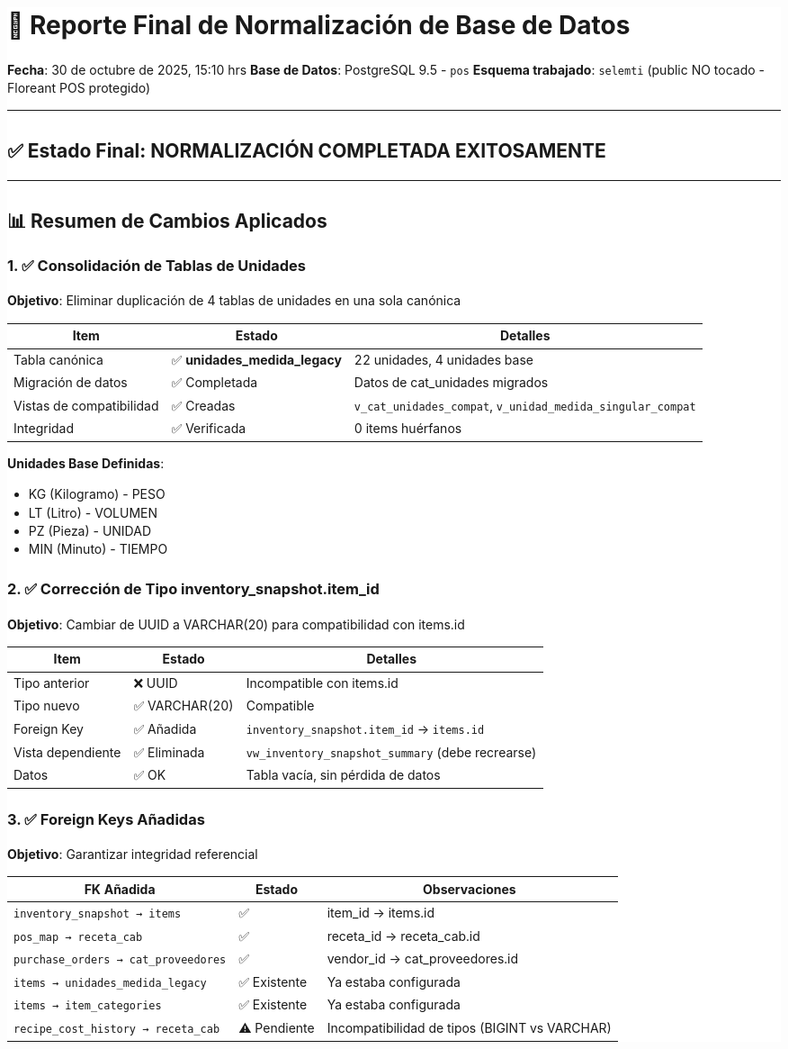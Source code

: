 # 🎯 Reporte Final de Normalización de Base de Datos
**Fecha**: 30 de octubre de 2025, 15:10 hrs
**Base de Datos**: PostgreSQL 9.5 - `pos`
**Esquema trabajado**: `selemti` (public NO tocado - Floreant POS protegido)

---

## ✅ Estado Final: NORMALIZACIÓN COMPLETADA EXITOSAMENTE

---

## 📊 Resumen de Cambios Aplicados

### 1. ✅ **Consolidación de Tablas de Unidades**
**Objetivo**: Eliminar duplicación de 4 tablas de unidades en una sola canónica

| Item | Estado | Detalles |
|------|--------|----------|
| Tabla canónica | ✅ **unidades_medida_legacy** | 22 unidades, 4 unidades base |
| Migración de datos | ✅ Completada | Datos de cat_unidades migrados |
| Vistas de compatibilidad | ✅ Creadas | `v_cat_unidades_compat`, `v_unidad_medida_singular_compat` |
| Integridad | ✅ Verificada | 0 items huérfanos |

**Unidades Base Definidas**:
- KG (Kilogramo) - PESO
- LT (Litro) - VOLUMEN
- PZ (Pieza) - UNIDAD
- MIN (Minuto) - TIEMPO

### 2. ✅ **Corrección de Tipo inventory_snapshot.item_id**
**Objetivo**: Cambiar de UUID a VARCHAR(20) para compatibilidad con items.id

| Item | Estado | Detalles |
|------|--------|----------|
| Tipo anterior | ❌ UUID | Incompatible con items.id |
| Tipo nuevo | ✅ VARCHAR(20) | Compatible |
| Foreign Key | ✅ Añadida | `inventory_snapshot.item_id` → `items.id` |
| Vista dependiente | ✅ Eliminada | `vw_inventory_snapshot_summary` (debe recrearse) |
| Datos | ✅ OK | Tabla vacía, sin pérdida de datos |

### 3. ✅ **Foreign Keys Añadidas**
**Objetivo**: Garantizar integridad referencial

| FK Añadida | Estado | Observaciones |
|------------|--------|---------------|
| `inventory_snapshot → items` | ✅ | item_id → items.id |
| `pos_map → receta_cab` | ✅ | receta_id → receta_cab.id |
| `purchase_orders → cat_proveedores` | ✅ | vendor_id → cat_proveedores.id |
| `items → unidades_medida_legacy` | ✅ Existente | Ya estaba configurada |
| `items → item_categories` | ✅ Existente | Ya estaba configurada |
| `recipe_cost_history → receta_cab` | ⚠️ Pendiente | Incompatibilidad de tipos (BIGINT vs VARCHAR) |